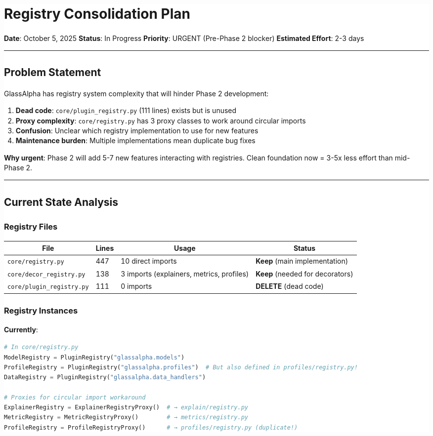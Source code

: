 # Registry Consolidation Plan

**Date**: October 5, 2025
**Status**: In Progress
**Priority**: URGENT (Pre-Phase 2 blocker)
**Estimated Effort**: 2-3 days

---

## Problem Statement

GlassAlpha has registry system complexity that will hinder Phase 2 development:

1. **Dead code**: `core/plugin_registry.py` (111 lines) exists but is unused
2. **Proxy complexity**: `core/registry.py` has 3 proxy classes to work around circular imports
3. **Confusion**: Unclear which registry implementation to use for new features
4. **Maintenance burden**: Multiple implementations mean duplicate bug fixes

**Why urgent**: Phase 2 will add 5-7 new features interacting with registries. Clean foundation now = 3-5x less effort than mid-Phase 2.

---

## Current State Analysis

### Registry Files

| File                      | Lines | Usage                                     | Status                           |
| ------------------------- | ----- | ----------------------------------------- | -------------------------------- |
| `core/registry.py`        | 447   | 10 direct imports                         | **Keep** (main implementation)   |
| `core/decor_registry.py`  | 138   | 3 imports (explainers, metrics, profiles) | **Keep** (needed for decorators) |
| `core/plugin_registry.py` | 111   | 0 imports                                 | **DELETE** (dead code)           |

### Registry Instances

**Currently**:

```python
# In core/registry.py
ModelRegistry = PluginRegistry("glassalpha.models")
ProfileRegistry = PluginRegistry("glassalpha.profiles")  # But also defined in profiles/registry.py!
DataRegistry = PluginRegistry("glassalpha.data_handlers")

# Proxies for circular import workaround
ExplainerRegistry = ExplainerRegistryProxy()  # → explain/registry.py
MetricRegistry = MetricRegistryProxy()        # → metrics/registry.py
ProfileRegistry = ProfileRegistryProxy()      # → profiles/registry.py (duplicate!)
```
